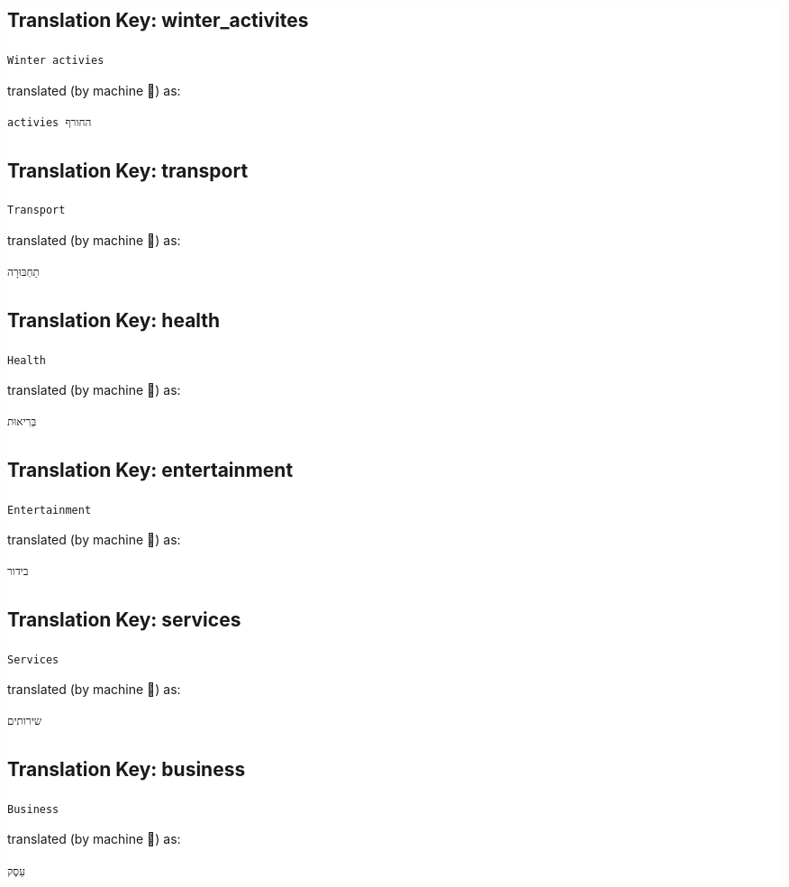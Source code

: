 
## Translation Key: winter_activites
```
Winter activies
```
translated (by machine 🤖) as:
```
activies החורף
```


## Translation Key: transport
```
Transport
```
translated (by machine 🤖) as:
```
תַחְבּוּרָה
```


## Translation Key: health
```
Health
```
translated (by machine 🤖) as:
```
בְּרִיאוּת
```


## Translation Key: entertainment
```
Entertainment
```
translated (by machine 🤖) as:
```
בידור
```


## Translation Key: services
```
Services
```
translated (by machine 🤖) as:
```
שירותים
```


## Translation Key: business
```
Business
```
translated (by machine 🤖) as:
```
עֵסֶק
```
